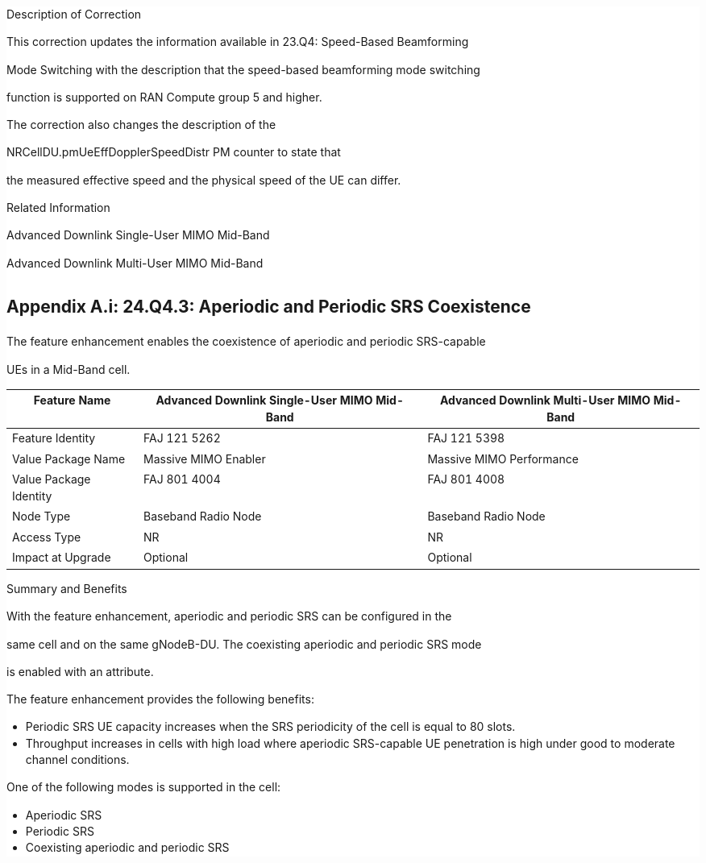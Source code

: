 Description of Correction

This correction updates the information available in 23.Q4: Speed-Based Beamforming

Mode Switching with the description that the speed-based beamforming mode switching

function is supported on RAN Compute group 5 and higher.

The correction also changes the description of the

NRCellDU.pmUeEffDopplerSpeedDistr PM counter to state that

the measured effective speed and the physical speed of the UE can differ.

Related Information

Advanced Downlink Single-User MIMO Mid-Band

Advanced Downlink Multi-User MIMO Mid-Band

## Appendix A.i: 24.Q4.3: Aperiodic and Periodic SRS Coexistence

The feature enhancement enables the coexistence of aperiodic and periodic SRS-capable

UEs in a Mid-Band cell.

| Feature Name           | Advanced Downlink Single-User MIMO Mid-Band   | Advanced Downlink Multi-User MIMO Mid-Band   |
|------------------------|-----------------------------------------------|----------------------------------------------|
| Feature Identity       | FAJ 121 5262                                  | FAJ 121 5398                                 |
| Value Package Name     | Massive MIMO Enabler                          | Massive MIMO Performance                     |
| Value Package Identity | FAJ 801 4004                                  | FAJ 801 4008                                 |
| Node Type              | Baseband Radio Node                           | Baseband Radio Node                          |
| Access Type            | NR                                            | NR                                           |
| Impact at Upgrade      | Optional                                      | Optional                                     |

Summary and Benefits

With the feature enhancement, aperiodic and periodic SRS can be configured in the

same cell and on the same gNodeB-DU. The coexisting aperiodic and periodic SRS mode

is enabled with an attribute.

The feature enhancement provides the following benefits:

- Periodic SRS UE capacity increases when the SRS periodicity of the cell is equal to 80 slots.
- Throughput increases in cells with high load where aperiodic SRS-capable UE penetration is high under good to moderate channel conditions.

One of the following modes is supported in the cell:

- Aperiodic SRS
- Periodic SRS
- Coexisting aperiodic and periodic SRS
